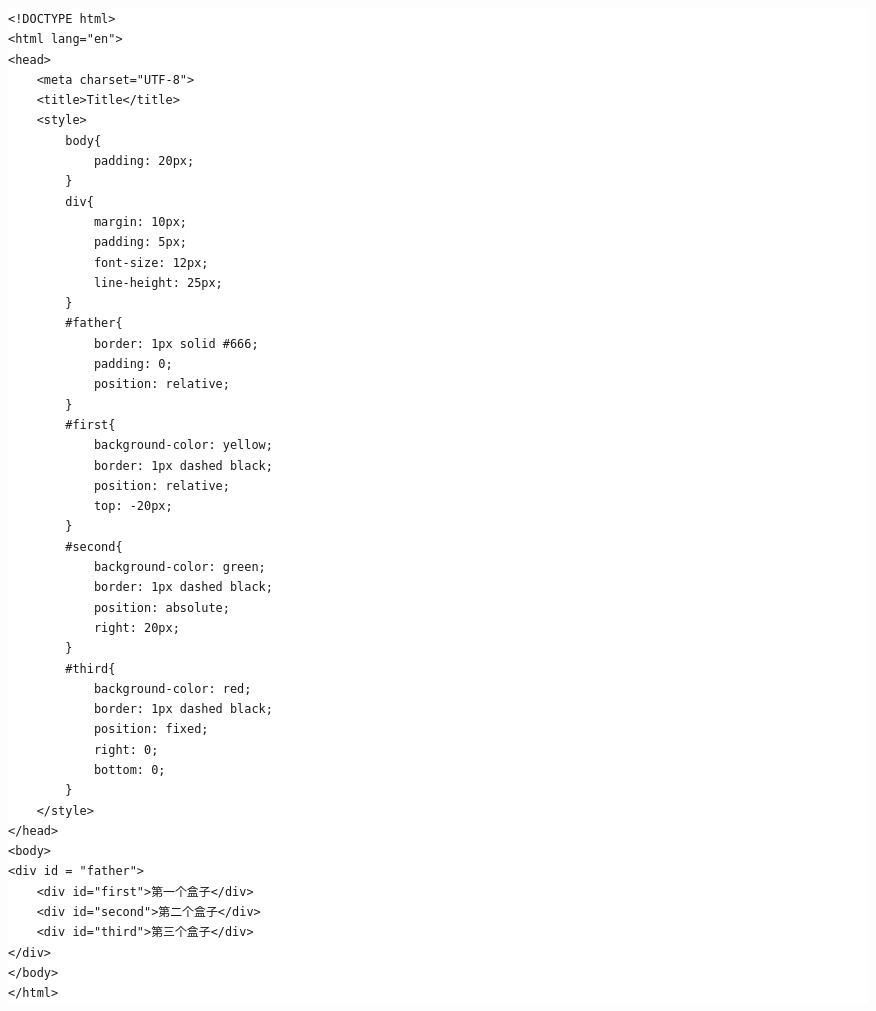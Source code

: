 ```
<!DOCTYPE html>
<html lang="en">
<head>
    <meta charset="UTF-8">
    <title>Title</title>
    <style>
        body{
            padding: 20px;
        }
        div{
            margin: 10px;
            padding: 5px;
            font-size: 12px;
            line-height: 25px;
        }
        #father{
            border: 1px solid #666;
            padding: 0;
            position: relative;
        }
        #first{
            background-color: yellow;
            border: 1px dashed black;
            position: relative;
            top: -20px;
        }
        #second{
            background-color: green;
            border: 1px dashed black;
            position: absolute;
            right: 20px;
        }
        #third{
            background-color: red;
            border: 1px dashed black;
            position: fixed;
            right: 0;
            bottom: 0;
        }
    </style>
</head>
<body>
<div id = "father">
    <div id="first">第一个盒子</div>
    <div id="second">第二个盒子</div>
    <div id="third">第三个盒子</div>
</div>
</body>
</html>
```
